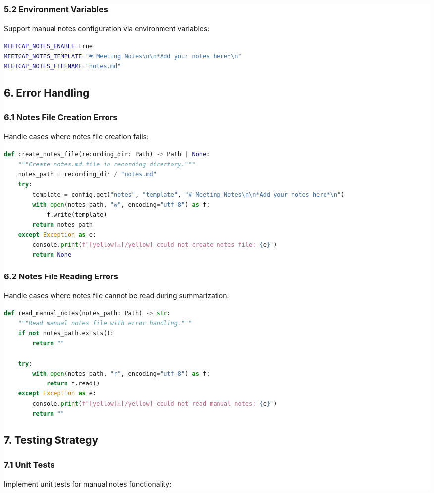 ### 5.2 Environment Variables

Support manual notes configuration via environment variables:

```bash
MEETCAP_NOTES_ENABLE=true
MEETCAP_NOTES_TEMPLATE="# Meeting Notes\n\n*Add your notes here*\n"
MEETCAP_NOTES_FILENAME="notes.md"
```

## 6. Error Handling

### 6.1 Notes File Creation Errors

Handle cases where notes file creation fails:

```python
def create_notes_file(recording_dir: Path) -> Path | None:
    """Create notes.md file in recording directory."""
    notes_path = recording_dir / "notes.md"
    try:
        template = config.get("notes", "template", "# Meeting Notes\n\n*Add your notes here*\n")
        with open(notes_path, "w", encoding="utf-8") as f:
            f.write(template)
        return notes_path
    except Exception as e:
        console.print(f"[yellow]⚠[/yellow] could not create notes file: {e}")
        return None
```

### 6.2 Notes File Reading Errors

Handle cases where notes file cannot be read during summarization:

```python
def read_manual_notes(notes_path: Path) -> str:
    """Read manual notes file with error handling."""
    if not notes_path.exists():
        return ""

    try:
        with open(notes_path, "r", encoding="utf-8") as f:
            return f.read()
    except Exception as e:
        console.print(f"[yellow]⚠[/yellow] could not read manual notes: {e}")
        return ""
```

## 7. Testing Strategy

### 7.1 Unit Tests

Implement unit tests for manual notes functionality:
